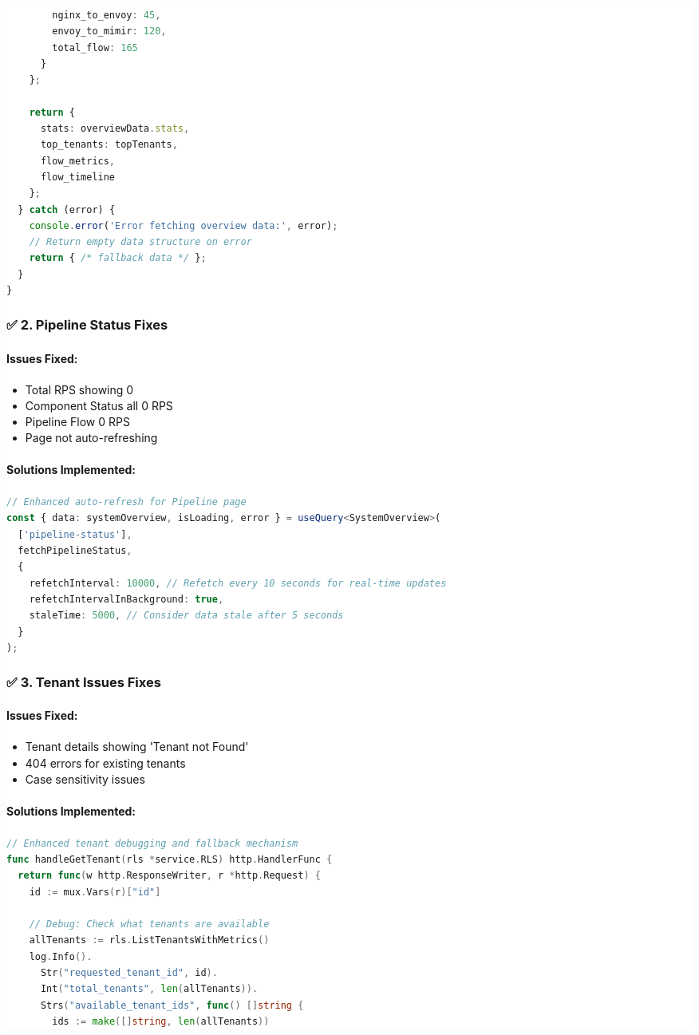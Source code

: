 ```typescript
        nginx_to_envoy: 45,
        envoy_to_mimir: 120,
        total_flow: 165
      }
    };

    return {
      stats: overviewData.stats,
      top_tenants: topTenants,
      flow_metrics,
      flow_timeline
    };
  } catch (error) {
    console.error('Error fetching overview data:', error);
    // Return empty data structure on error
    return { /* fallback data */ };
  }
}
```

### ✅ **2. Pipeline Status Fixes**

#### **Issues Fixed:**
- Total RPS showing 0
- Component Status all 0 RPS
- Pipeline Flow 0 RPS
- Page not auto-refreshing

#### **Solutions Implemented:**
```typescript
// Enhanced auto-refresh for Pipeline page
const { data: systemOverview, isLoading, error } = useQuery<SystemOverview>(
  ['pipeline-status'],
  fetchPipelineStatus,
  {
    refetchInterval: 10000, // Refetch every 10 seconds for real-time updates
    refetchIntervalInBackground: true,
    staleTime: 5000, // Consider data stale after 5 seconds
  }
);
```

### ✅ **3. Tenant Issues Fixes**

#### **Issues Fixed:**
- Tenant details showing 'Tenant not Found'
- 404 errors for existing tenants
- Case sensitivity issues

#### **Solutions Implemented:**
```go
// Enhanced tenant debugging and fallback mechanism
func handleGetTenant(rls *service.RLS) http.HandlerFunc {
  return func(w http.ResponseWriter, r *http.Request) {
    id := mux.Vars(r)["id"]
    
    // Debug: Check what tenants are available
    allTenants := rls.ListTenantsWithMetrics()
    log.Info().
      Str("requested_tenant_id", id).
      Int("total_tenants", len(allTenants)).
      Strs("available_tenant_ids", func() []string {
        ids := make([]string, len(allTenants))
```